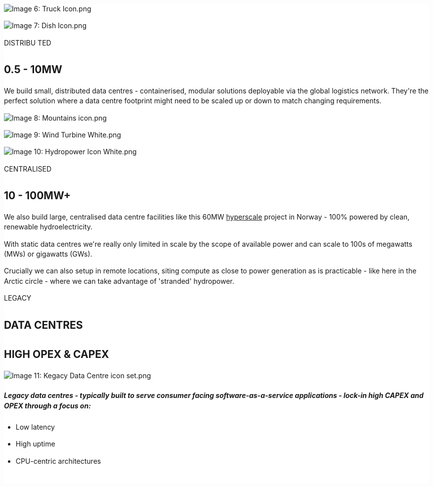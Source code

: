 ![Image 6: Truck Icon.png](https://static.wixstatic.com/media/02157e_18594a7c7151405db7da746bb8b98a8a~mv2.png/v1/fill/w_134,h_44,al_c,q_85,usm_0.66_1.00_0.01,enc_avif,quality_auto/Truck%20Icon.png)

![Image 7: Dish Icon.png](https://static.wixstatic.com/media/02157e_0849e98c9b4e4b93b5cde25014104932~mv2.png/v1/fill/w_38,h_51,al_c,q_85,usm_0.66_1.00_0.01,enc_avif,quality_auto/Dish%20Icon.png)

DISTRIBU TED

 0.5 - 10MW
-------------------------

We build small, distributed data centres - containerised, modular solutions deployable via the global logistics network. They're the perfect solution where a data centre footprint might need to be scaled up or down to match changing requirements.

![Image 8: Mountains icon.png](https://static.wixstatic.com/media/02157e_c12d40d0aa6b4ee593d4adbad5fcbc69~mv2.png/v1/fill/w_105,h_73,al_c,q_85,usm_0.66_1.00_0.01,enc_avif,quality_auto/Mountains%20icon.png)

![Image 9: Wind Turbine White.png](https://static.wixstatic.com/media/02157e_9a015745e01345f38133c601317f8cc0~mv2.png/v1/fill/w_53,h_101,al_c,q_85,usm_0.66_1.00_0.01,enc_avif,quality_auto/Wind%20Turbine%20White.png)

![Image 10: Hydropower Icon White.png](https://static.wixstatic.com/media/02157e_93049bfb5a5c482fadd844f63822f866~mv2.png/v1/fill/w_93,h_64,al_c,q_85,usm_0.66_1.00_0.01,enc_avif,quality_auto/Hydropower%20Icon%20White.png)

CENTRALISED

 10 - 100MW+
-------------------------

We also build large, centralised data centre facilities like this 60MW [hyperscale](https://en.wikipedia.org/wiki/Hyperscale_computing) project in Norway - 100% powered by clean, renewable hydroelectricity.

With static data centres we're really only limited in scale by the scope of available power and can scale to 100s of megawatts (MWs) or gigawatts (GWs).

Crucially we can also setup in remote locations, siting compute as close to power generation as is practicable - like here in the Arctic circle - where we can take advantage of 'stranded' hydropower.

LEGACY

 DATA CENTRES
---------------------

HIGH OPEX & CAPEX
-----------------

![Image 11: Kegacy Data Centre icon set.png](https://static.wixstatic.com/media/02157e_d4cca5856b9544aeaf46c19a72043f12~mv2.png/v1/fill/w_399,h_219,al_c,q_85,usm_0.66_1.00_0.01,enc_avif,quality_auto/Kegacy%20Data%20Centre%20icon%20set.png)

##### Legacy data centres - typically built to serve consumer facing software-as-a-service applications - lock-in high CAPEX and OPEX through a focus on:

- Low latency

- High uptime

- CPU-centric architectures

​
